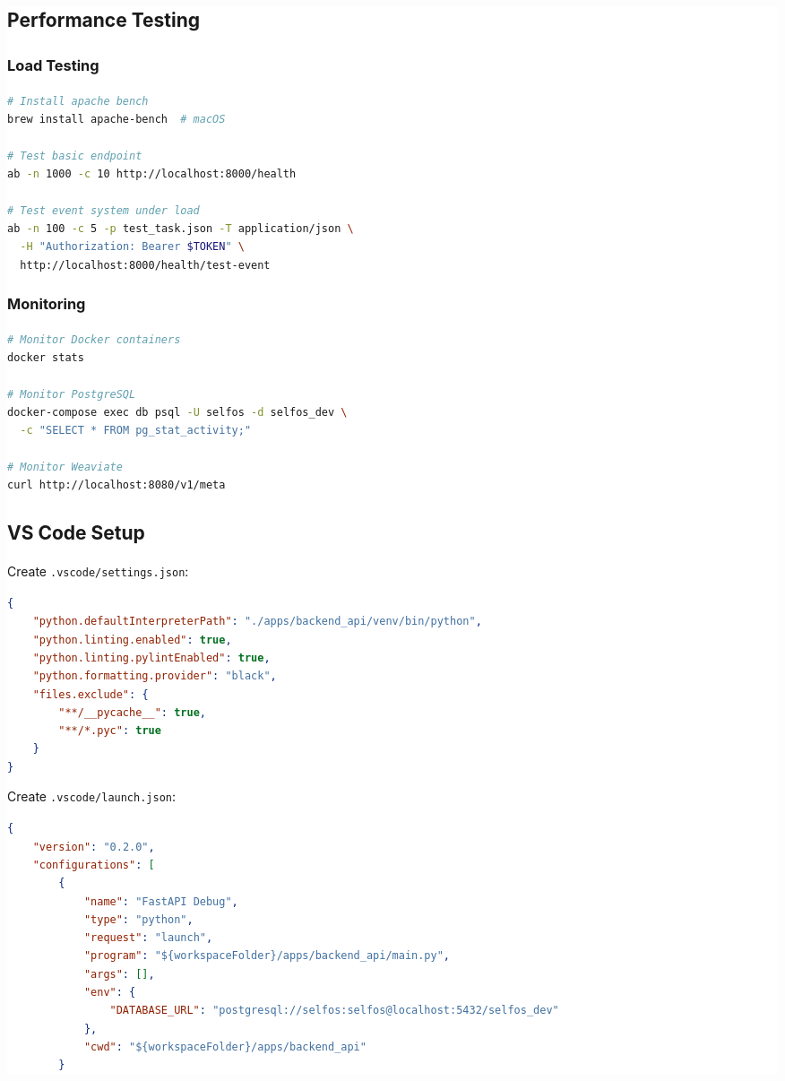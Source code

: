 ## Performance Testing

### Load Testing

```bash
# Install apache bench
brew install apache-bench  # macOS

# Test basic endpoint
ab -n 1000 -c 10 http://localhost:8000/health

# Test event system under load
ab -n 100 -c 5 -p test_task.json -T application/json \
  -H "Authorization: Bearer $TOKEN" \
  http://localhost:8000/health/test-event
```

### Monitoring

```bash
# Monitor Docker containers
docker stats

# Monitor PostgreSQL
docker-compose exec db psql -U selfos -d selfos_dev \
  -c "SELECT * FROM pg_stat_activity;"

# Monitor Weaviate
curl http://localhost:8080/v1/meta
```

## VS Code Setup

Create `.vscode/settings.json`:

```json
{
    "python.defaultInterpreterPath": "./apps/backend_api/venv/bin/python",
    "python.linting.enabled": true,
    "python.linting.pylintEnabled": true,
    "python.formatting.provider": "black",
    "files.exclude": {
        "**/__pycache__": true,
        "**/*.pyc": true
    }
}
```

Create `.vscode/launch.json`:

```json
{
    "version": "0.2.0",
    "configurations": [
        {
            "name": "FastAPI Debug",
            "type": "python",
            "request": "launch",
            "program": "${workspaceFolder}/apps/backend_api/main.py",
            "args": [],
            "env": {
                "DATABASE_URL": "postgresql://selfos:selfos@localhost:5432/selfos_dev"
            },
            "cwd": "${workspaceFolder}/apps/backend_api"
        }
```
